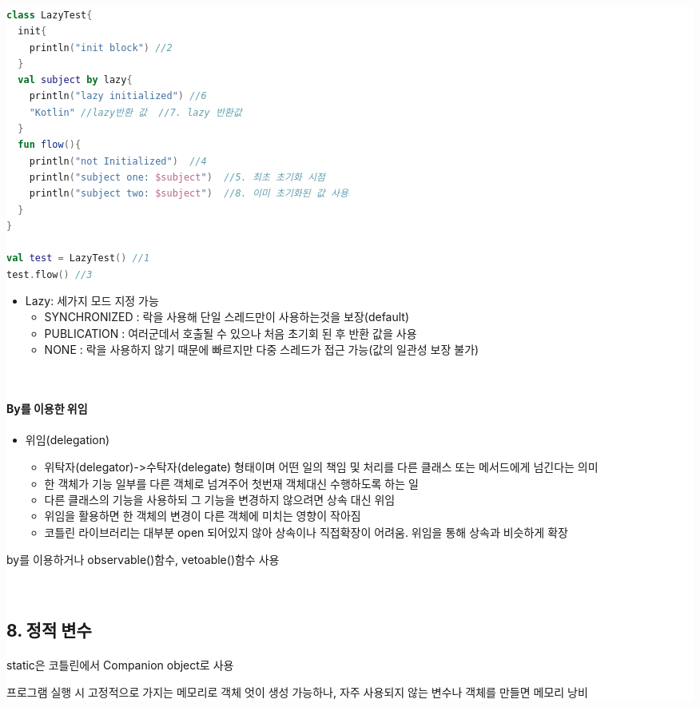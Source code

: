 ```kotlin
class LazyTest{
  init{
    println("init block") //2
  }
  val subject by lazy{
    println("lazy initialized") //6
    "Kotlin" //lazy반환 값  //7. lazy 반환값
  }
  fun flow(){
    println("not Initialized")  //4
    println("subject one: $subject")  //5. 최초 초기화 시점
    println("subject two: $subject")  //8. 이미 초기화된 값 사용
  }
}

val test = LazyTest() //1
test.flow() //3
```

- Lazy: 세가지 모드 지정 가능
  - SYNCHRONIZED : 락을 사용해 단일 스레드만이 사용하는것을 보장(default)
  - PUBLICATION : 여러군데서 호출될 수 있으나 처음 초기회 된 후 반환 값을 사용
  - NONE : 락을 사용하지 않기 때문에 빠르지만 다중 스레드가 접근 가능(값의 일관성 보장 불가)

<br>

#### By를 이용한 위임

- 위임(delegation)

  - 위탁자(delegator)->수탁자(delegate) 형태이며 어떤 일의 책임 및 처리를 다른 클래스 또는 메서드에게 넘긴다는 의미
  - 한 객체가 기능 일부를 다른 객체로 넘겨주어 첫번재 객체대신 수행하도록 하는 일
  - 다른 클래스의 기능을 사용하되 그 기능을 변경하지 않으려면 상속 대신 위임
  - 위임을 활용하면 한 객체의 변경이 다른 객체에 미치는 영향이 작아짐
  - 코틀린 라이브러리는 대부분 open 되어있지 않아 상속이나 직접확장이 어려움. 위임을 통해 상속과 비슷하게 확장

by를 이용하거나 observable()함수, vetoable()함수 사용

<br>

## 8. 정적 변수

static은 코틀린에서 Companion object로 사용

프로그램 실행 시 고정적으로 가지는 메모리로 객체 엇이 생성 가능하나, 자주 사용되지 않는 변수나 객체를 만들면 메모리 낭비

